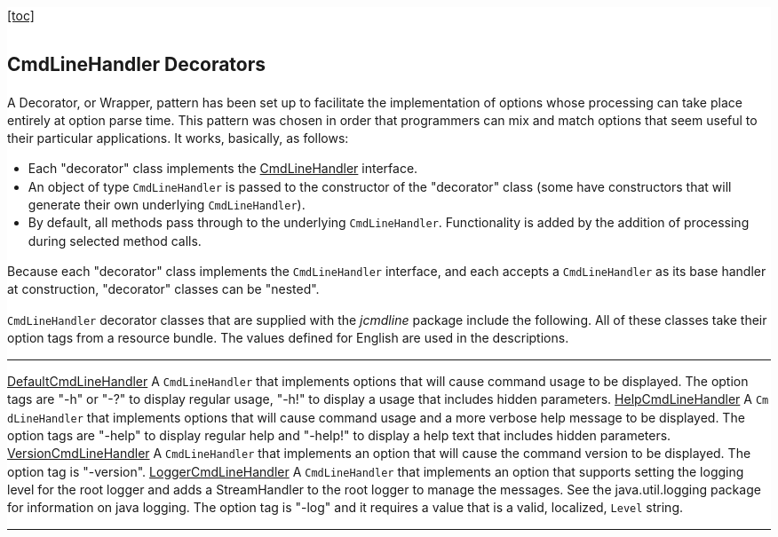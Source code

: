 [[toc]](#toc)

CmdLineHandler Decorators
-------------------------

A Decorator, or Wrapper, pattern has been set up to facilitate the
implementation of options whose processing can take place entirely at
option parse time. This pattern was chosen in order that programmers can
mix and match options that seem useful to their particular applications.
It works, basically, as follows:

-   Each "decorator" class implements the
    [CmdLineHandler](http://jcmdline.sourceforge.net/jcmdline/api/jcmdline/CmdLineHandler.html)
    interface.
-   An object of type `CmdLineHandler` is passed to the constructor of
    the "decorator" class (some have constructors that will generate
    their own underlying `CmdLineHandler`).
-   By default, all methods pass through to the underlying
    `CmdLineHandler`. Functionality is added by the addition of
    processing during selected method calls.

Because each "decorator" class implements the `CmdLineHandler`
interface, and each accepts a `CmdLineHandler` as its base handler at
construction, "decorator" classes can be "nested".

`CmdLineHandler` decorator classes that are supplied with the *jcmdline*
package include the following. All of these classes take their option
tags from a resource bundle. The values defined for English are used in
the descriptions.

  ----------------------------------------------------------------------------------------------------------- ----------------------------------------------------------------------------------------------------------------------------------------------------------------------------------------------------------------------------------------------------------------------------------------------------------------------------------------------
  [DefaultCmdLineHandler](http://jcmdline.sourceforge.net/jcmdline/api/jcmdline/DefaultCmdLineHandler.html)   A `CmdLineHandler` that implements options that will cause command usage to be displayed. The option tags are "-h" or "-?" to display regular usage, "-h!" to display a usage that includes hidden parameters.
  [HelpCmdLineHandler](http://jcmdline.sourceforge.net/jcmdline/api/jcmdline/HelpCmdLineHandler.html)         A `CmdLineHandler` that implements options that will cause command usage and a more verbose help message to be displayed. The option tags are "-help" to display regular help and "-help!" to display a help text that includes hidden parameters.
  [VersionCmdLineHandler](http://jcmdline.sourceforge.net/jcmdline/api/jcmdline/VersionCmdLineHandler.html)   A `CmdLineHandler` that implements an option that will cause the command version to be displayed. The option tag is "-version".
  [LoggerCmdLineHandler](http://jcmdline.sourceforge.net/jcmdline/api/jcmdline/LoggerCmdLineHandler.html)     A `CmdLineHandler` that implements an option that supports setting the logging level for the root logger and adds a StreamHandler to the root logger to manage the messages. See the java.util.logging package for information on java logging. The option tag is "-log" and it requires a value that is a valid, localized, `Level` string.
  ----------------------------------------------------------------------------------------------------------- ----------------------------------------------------------------------------------------------------------------------------------------------------------------------------------------------------------------------------------------------------------------------------------------------------------------------------------------------
